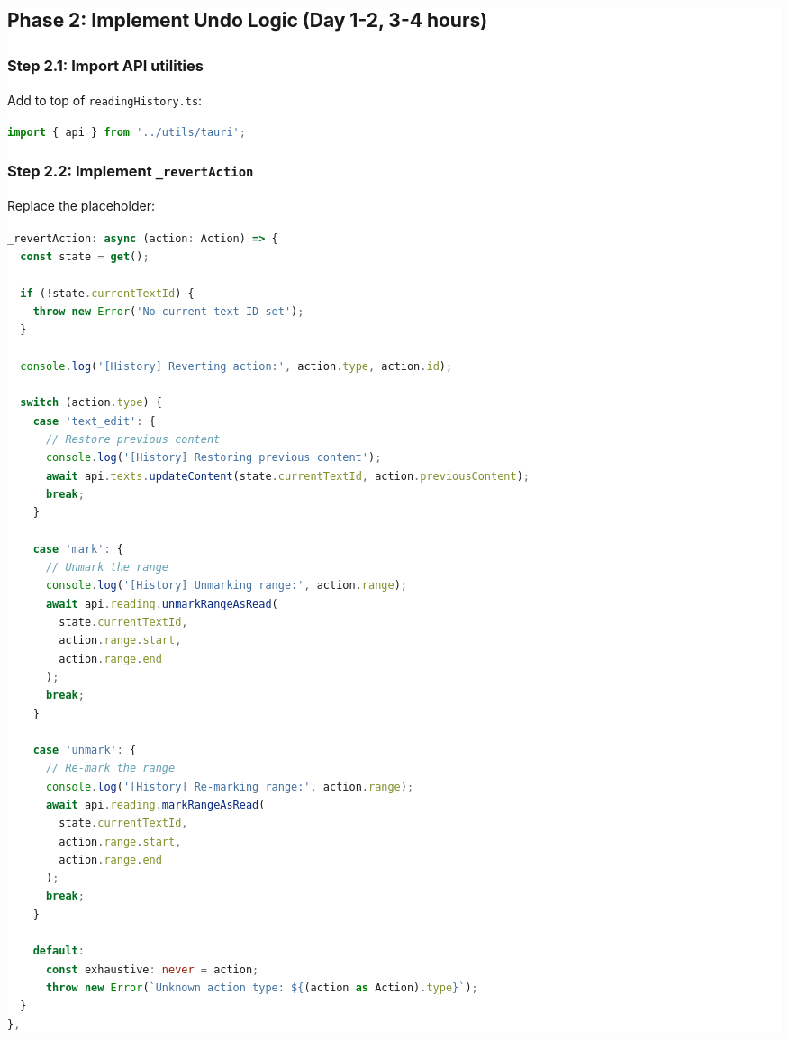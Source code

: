 
## Phase 2: Implement Undo Logic (Day 1-2, 3-4 hours)

### Step 2.1: Import API utilities

Add to top of `readingHistory.ts`:

```typescript
import { api } from '../utils/tauri';
```

### Step 2.2: Implement `_revertAction`

Replace the placeholder:

```typescript
_revertAction: async (action: Action) => {
  const state = get();

  if (!state.currentTextId) {
    throw new Error('No current text ID set');
  }

  console.log('[History] Reverting action:', action.type, action.id);

  switch (action.type) {
    case 'text_edit': {
      // Restore previous content
      console.log('[History] Restoring previous content');
      await api.texts.updateContent(state.currentTextId, action.previousContent);
      break;
    }

    case 'mark': {
      // Unmark the range
      console.log('[History] Unmarking range:', action.range);
      await api.reading.unmarkRangeAsRead(
        state.currentTextId,
        action.range.start,
        action.range.end
      );
      break;
    }

    case 'unmark': {
      // Re-mark the range
      console.log('[History] Re-marking range:', action.range);
      await api.reading.markRangeAsRead(
        state.currentTextId,
        action.range.start,
        action.range.end
      );
      break;
    }

    default:
      const exhaustive: never = action;
      throw new Error(`Unknown action type: ${(action as Action).type}`);
  }
},
```
